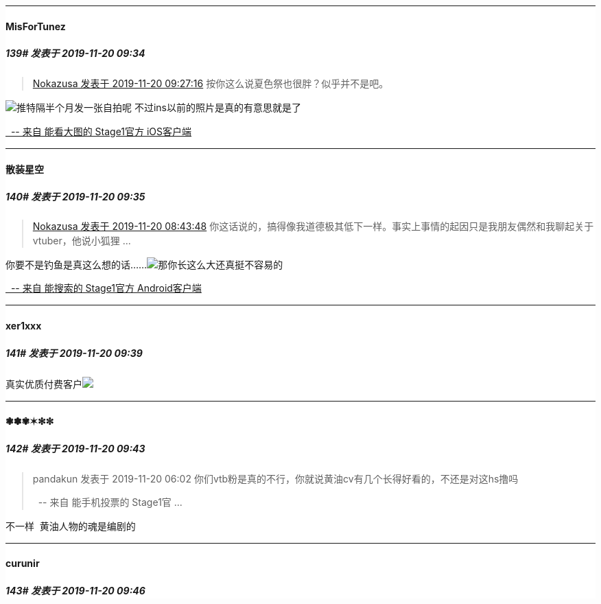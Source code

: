 
-----

####  MisForTunez  
##### 139#       发表于 2019-11-20 09:34


<blockquote><a href="httphttps://bbs.saraba1st.com/2b/forum.php?mod=redirect&amp;goto=findpost&amp;pid=45566603&amp;ptid=1866654" target="_blank">Nokazusa 发表于 2019-11-20 09:27:16</a>
按你这么说夏色祭也很胖？似乎并不是吧。</blockquote><img src="https://static.saraba1st.com/image/smiley/face2017/047.png" referrerpolicy="no-referrer">推特隔半个月发一张自拍呢
不过ins以前的照片是真的有意思就是了

[  -- 来自 能看大图的 Stage1官方 iOS客户端](https://itunes.apple.com/fi/app/saraba1st/id1221237470?mt=8)


-----

####  散装星空  
##### 140#       发表于 2019-11-20 09:35


<blockquote><a href="httphttps://bbs.saraba1st.com/2b/forum.php?mod=redirect&amp;goto=findpost&amp;pid=45566238&amp;ptid=1866654" target="_blank">Nokazusa 发表于 2019-11-20 08:43:48</a>
你这话说的，搞得像我道德极其低下一样。事实上事情的起因只是我朋友偶然和我聊起关于vtuber，他说小狐狸 ...</blockquote>你要不是钓鱼是真这么想的话……<img src="https://static.saraba1st.com/image/smiley/face2017/034.png" referrerpolicy="no-referrer">那你长这么大还真挺不容易的

[  -- 来自 能搜索的 Stage1官方 Android客户端](https://www.coolapk.com/apk/140634)


-----

####  xer1xxx  
##### 141#       发表于 2019-11-20 09:39


真实优质付费客户<img src="https://static.saraba1st.com/image/smiley/face2017/067.png" referrerpolicy="no-referrer">


-----

####  ❃✽✾✶✻✼  
##### 142#       发表于 2019-11-20 09:43


<blockquote>pandakun 发表于 2019-11-20 06:02
你们vtb粉是真的不行，你就说黄油cv有几个长得好看的，不还是对这hs撸吗


  -- 来自 能手机投票的 Stage1官 ...</blockquote>
不一样  黄油人物的魂是编剧的


-----

####  curunir  
##### 143#       发表于 2019-11-20 09:46

